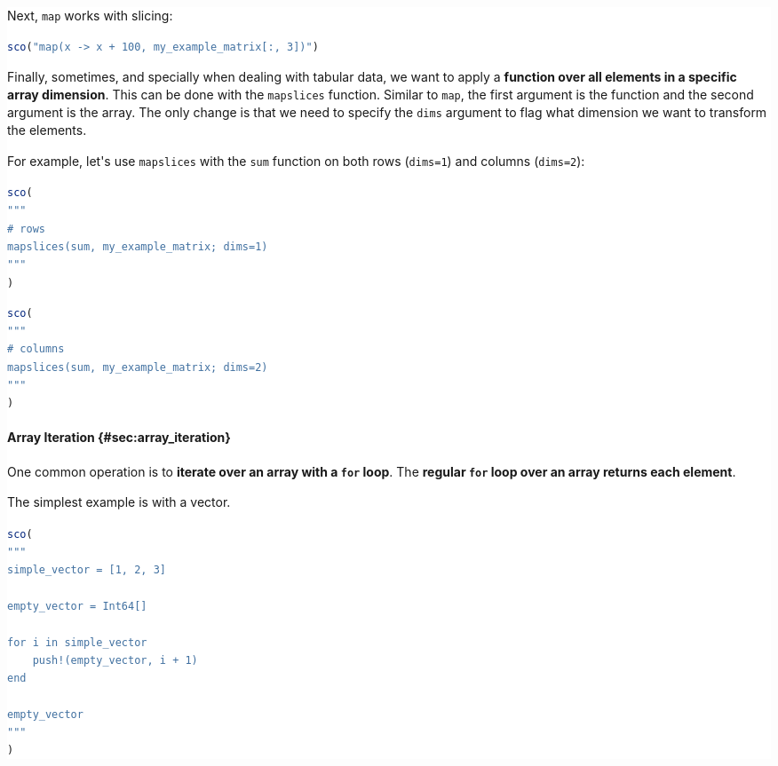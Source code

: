 Next, `map` works with slicing:

```jl
sco("map(x -> x + 100, my_example_matrix[:, 3])")
```

Finally, sometimes, and specially when dealing with tabular data, we want to apply a **function over all elements in a specific array dimension**.
This can be done with the `mapslices` function.
Similar to `map`, the first argument is the function and the second argument is the array.
The only change is that we need to specify the `dims` argument to flag what dimension we want to transform the elements.

For example, let's use `mapslices` with the `sum` function on both rows (`dims=1`) and columns (`dims=2`):

```jl
sco(
"""
# rows
mapslices(sum, my_example_matrix; dims=1)
"""
)
```

```jl
sco(
"""
# columns
mapslices(sum, my_example_matrix; dims=2)
"""
)
```

#### Array Iteration {#sec:array_iteration}

One common operation is to **iterate over an array with a `for` loop**.
The **regular `for` loop over an array returns each element**.

The simplest example is with a vector.

```jl
sco(
"""
simple_vector = [1, 2, 3]

empty_vector = Int64[]

for i in simple_vector
    push!(empty_vector, i + 1)
end

empty_vector
"""
)
```


[^pointers]: or, that the memory address pointers to the elements in the column are stored next to each other.
[^easier]: it is easier because `first` and `last` also work on many other collections, so you need to remember less.